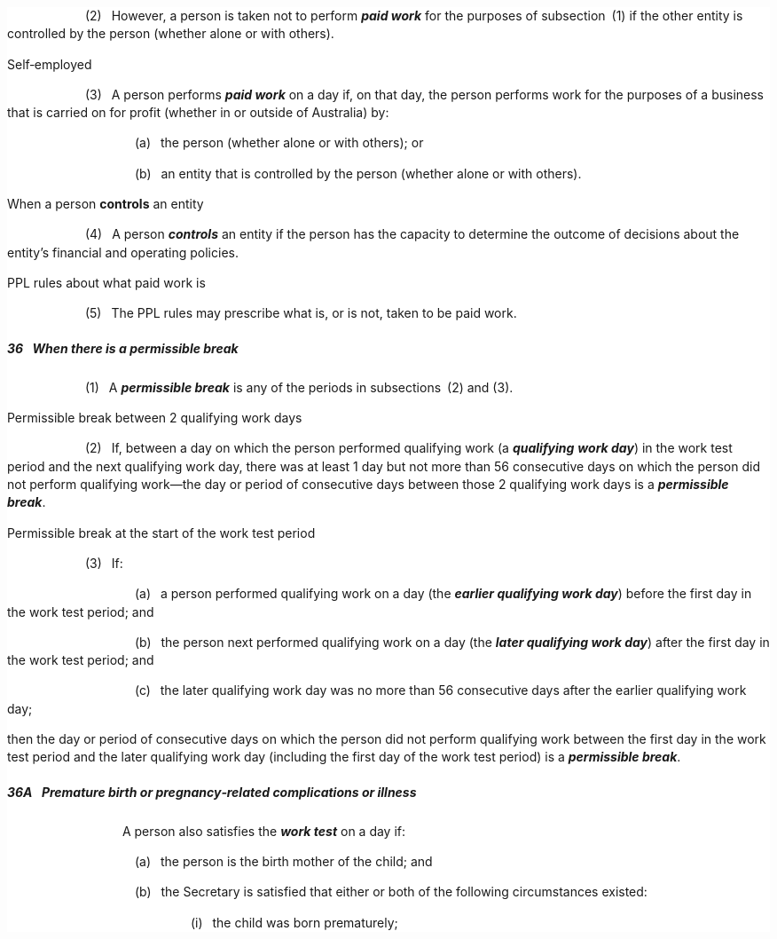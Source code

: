              (2)  However, a person is taken not to perform **_paid work_** for the purposes of subsection (1) if the other entity is controlled by the person (whether alone or with others).

Self‑employed

             (3)  A person performs **_paid work_** on a day if, on that day, the person performs work for the purposes of a business that is carried on for profit (whether in or outside of Australia) by:

                     (a)  the person (whether alone or with others); or

                     (b)  an entity that is controlled by the person (whether alone or with others).

When a person **controls** an entity

             (4)  A person **_controls_** an entity if the person has the capacity to determine the outcome of decisions about the entity’s financial and operating policies.

PPL rules about what paid work is

             (5)  The PPL rules may prescribe what is, or is not, taken to be paid work.

##### <a id="36"></a>36  When there is a _permissible break_

             (1)  A **_permissible break_** is any of the periods in subsections (2) and (3).

Permissible break between 2 qualifying work days

             (2)  If, between a day on which the person performed qualifying work (a **_qualifying_** **_work day_**) in the work test period and the next qualifying work day, there was at least 1 day but not more than 56 consecutive days on which the person did not perform qualifying work—the day or period of consecutive days between those 2 qualifying work days is a **_permissible break_**.

Permissible break at the start of the work test period

             (3)  If:

                     (a)  a person performed qualifying work on a day (the **_earlier qualifying work day_**) before the first day in the work test period; and

                     (b)  the person next performed qualifying work on a day (the **_later qualifying work day_**) after the first day in the work test period; and

                     (c)  the later qualifying work day was no more than 56 consecutive days after the earlier qualifying work day;

then the day or period of consecutive days on which the person did not perform qualifying work between the first day in the work test period and the later qualifying work day (including the first day of the work test period) is a **_permissible break_**.

##### <a id="36A"></a>36A  Premature birth or pregnancy‑related complications or illness

                   A person also satisfies the **_work test_** on a day if:

                     (a)  the person is the birth mother of the child; and

                     (b)  the Secretary is satisfied that either or both of the following circumstances existed:

                              (i)  the child was born prematurely;
